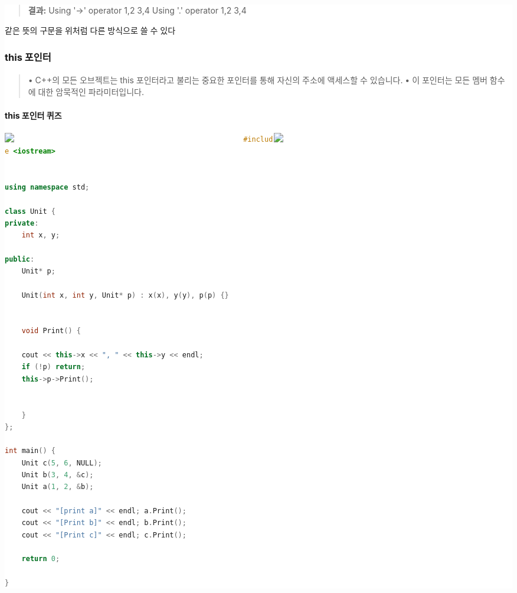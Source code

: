 
>**결과:**
Using '->' operator
1,2
3,4
Using '.' operator
1,2
3,4

같은 뜻의 구문을 위처럼 다른 방식으로 쓸 수 있다 

### this 포인터

> • C++의 모든 오브젝트는 this 포인터라고 불리는 중요한 포인터를 통해 자신의 주소에 액세스할 수 있습니다.
• 이 포인터는 모든 멤버 함수에 대한 암묵적인 파라미터입니다.

#### this 포인터 퀴즈


<div><img src="https://images.velog.io/images/leeyjwinter/post/16e745b8-261c-40d1-9538-c903625939a1/image.png" align=left width="47%"/>
<img src="https://images.velog.io/images/leeyjwinter/post/bae5bd7c-814c-492f-9d0a-5f4dcffe8a94/image.png" align=right width="47%"/></div>

```cpp
#include <iostream>


using namespace std;

class Unit {
private:
	int x, y;

public:
	Unit* p;

	Unit(int x, int y, Unit* p) : x(x), y(y), p(p) {}


	void Print() {

	cout << this->x << ", " << this->y << endl;
	if (!p) return;
	this->p->Print();


	}
};

int main() {
	Unit c(5, 6, NULL);
	Unit b(3, 4, &c);
	Unit a(1, 2, &b);

	cout << "[print a]" << endl; a.Print();
	cout << "[Print b]" << endl; b.Print();
	cout << "[Print c]" << endl; c.Print();

	return 0;

}
```
